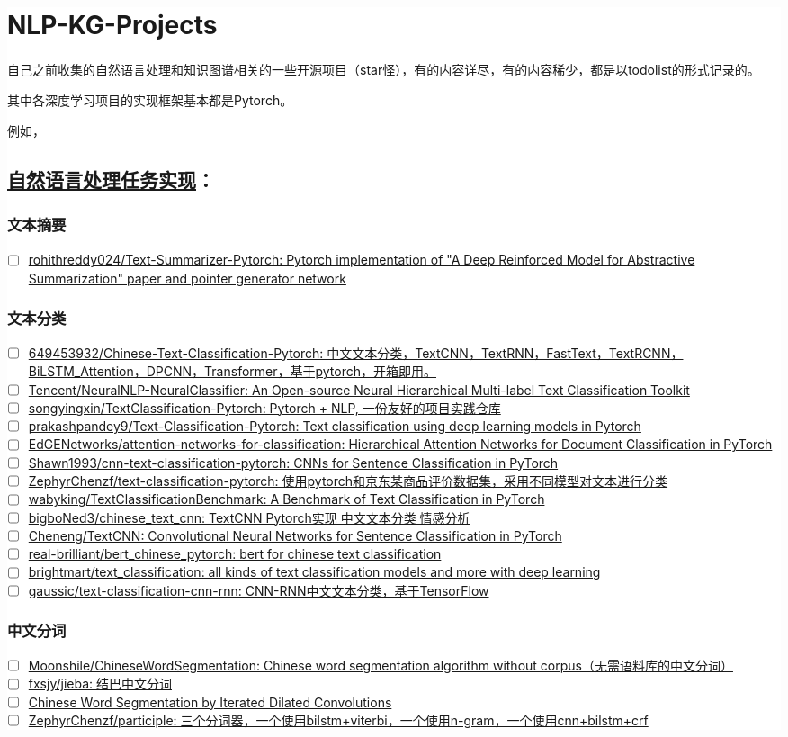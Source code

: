 # NLP-KG-Projects

自己之前收集的自然语言处理和知识图谱相关的一些开源项目（star怪），有的内容详尽，有的内容稀少，都是以todolist的形式记录的。

其中各深度学习项目的实现框架基本都是Pytorch。

例如，

## [自然语言处理任务实现](自然语言处理任务实现.md)：

### 文本摘要

- [ ] [rohithreddy024/Text-Summarizer-Pytorch: Pytorch implementation of "A Deep Reinforced Model for Abstractive Summarization" paper and pointer generator network](https://github.com/rohithreddy024/Text-Summarizer-Pytorch)

### 文本分类

- [ ] [649453932/Chinese-Text-Classification-Pytorch: 中文文本分类，TextCNN，TextRNN，FastText，TextRCNN，BiLSTM_Attention，DPCNN，Transformer，基于pytorch，开箱即用。](https://github.com/649453932/Chinese-Text-Classification-Pytorch)
- [ ] [Tencent/NeuralNLP-NeuralClassifier: An Open-source Neural Hierarchical Multi-label Text Classification Toolkit](https://github.com/Tencent/NeuralNLP-NeuralClassifier)
- [ ] [songyingxin/TextClassification-Pytorch: Pytorch + NLP, 一份友好的项目实践仓库](https://github.com/songyingxin/TextClassification-Pytorch)
- [ ] [prakashpandey9/Text-Classification-Pytorch: Text classification using deep learning models in Pytorch](https://github.com/prakashpandey9/Text-Classification-Pytorch)
- [ ] [EdGENetworks/attention-networks-for-classification: Hierarchical Attention Networks for Document Classification in PyTorch](https://github.com/EdGENetworks/attention-networks-for-classification)
- [ ] [Shawn1993/cnn-text-classification-pytorch: CNNs for Sentence Classification in PyTorch](https://github.com/Shawn1993/cnn-text-classification-pytorch)
- [ ] [ZephyrChenzf/text-classification-pytorch: 使用pytorch和京东某商品评价数据集，采用不同模型对文本进行分类](https://github.com/ZephyrChenzf/text-classification-pytorch)
- [ ] [wabyking/TextClassificationBenchmark: A Benchmark of Text Classification in PyTorch](https://github.com/wabyking/TextClassificationBenchmark)
- [ ] [bigboNed3/chinese_text_cnn: TextCNN Pytorch实现 中文文本分类 情感分析](https://github.com/bigboNed3/chinese_text_cnn)
- [ ] [Cheneng/TextCNN: Convolutional Neural Networks for Sentence Classification in PyTorch](https://github.com/Cheneng/TextCNN)
- [ ] [real-brilliant/bert_chinese_pytorch: bert for chinese text classification](https://github.com/real-brilliant/bert_chinese_pytorch)
- [ ] [brightmart/text_classification: all kinds of text classification models and more with deep learning](https://github.com/brightmart/text_classification)
- [ ] [gaussic/text-classification-cnn-rnn: CNN-RNN中文文本分类，基于TensorFlow](https://github.com/gaussic/text-classification-cnn-rnn)

### 中文分词

- [ ] [Moonshile/ChineseWordSegmentation: Chinese word segmentation algorithm without corpus（无需语料库的中文分词）](https://github.com/Moonshile/ChineseWordSegmentation)
- [ ] [fxsjy/jieba: 结巴中文分词](https://github.com/fxsjy/jieba)
- [ ] [Chinese Word Segmentation by Iterated Dilated Convolutions](https://github.com/hankcs/ID-CNN-CWS)
- [ ] [ZephyrChenzf/participle: 三个分词器，一个使用bilstm+viterbi，一个使用n-gram，一个使用cnn+bilstm+crf](https://github.com/ZephyrChenzf/participle)
